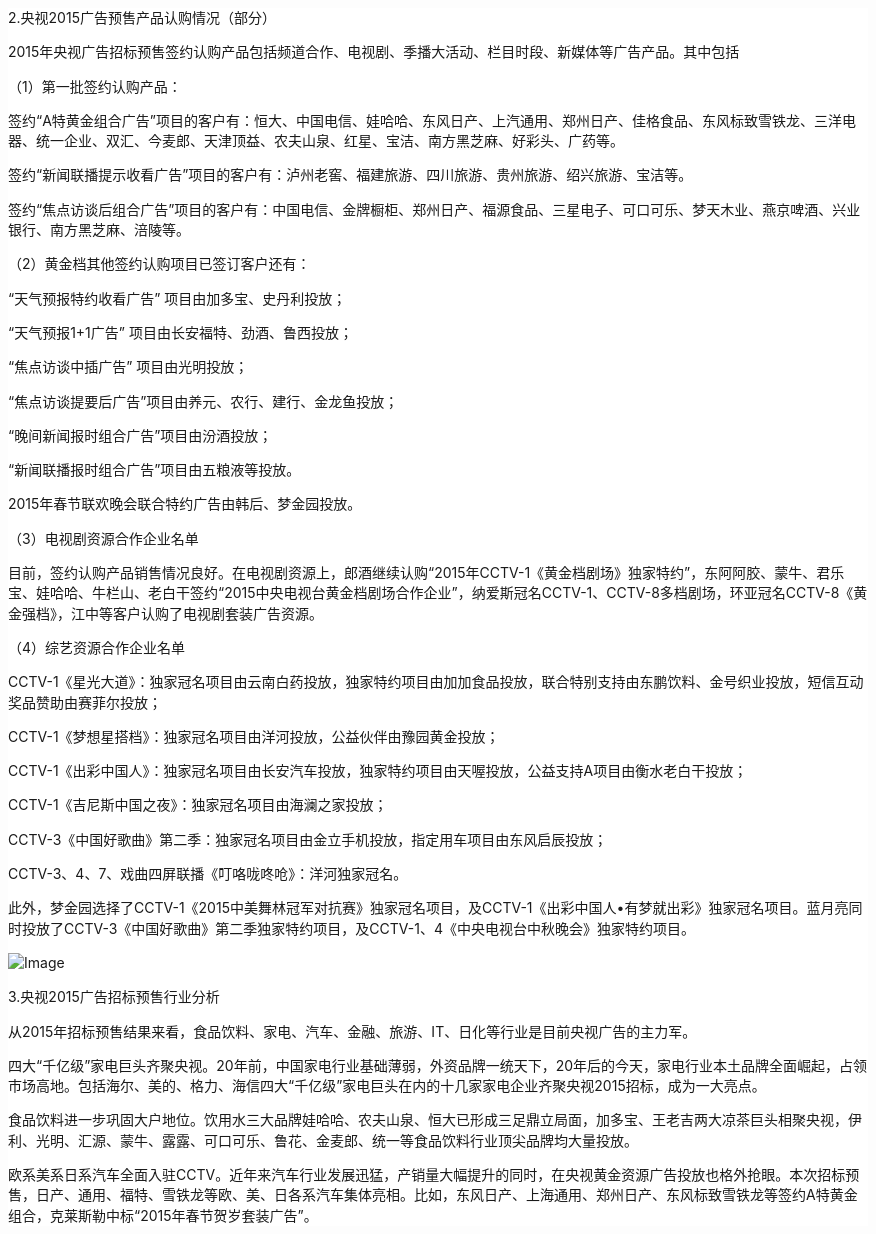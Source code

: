 2.央视2015广告预售产品认购情况（部分）

2015年央视广告招标预售签约认购产品包括频道合作、电视剧、季播大活动、栏目时段、新媒体等广告产品。其中包括

（1）第一批签约认购产品：

签约“A特黄金组合广告”项目的客户有：恒大、中国电信、娃哈哈、东风日产、上汽通用、郑州日产、佳格食品、东风标致雪铁龙、三洋电器、统一企业、双汇、今麦郎、天津顶益、农夫山泉、红星、宝洁、南方黑芝麻、好彩头、广药等。

签约“新闻联播提示收看广告”项目的客户有：泸州老窖、福建旅游、四川旅游、贵州旅游、绍兴旅游、宝洁等。

签约“焦点访谈后组合广告”项目的客户有：中国电信、金牌橱柜、郑州日产、福源食品、三星电子、可口可乐、梦天木业、燕京啤酒、兴业银行、南方黑芝麻、涪陵等。

（2）黄金档其他签约认购项目已签订客户还有：

“天气预报特约收看广告” 项目由加多宝、史丹利投放；

“天气预报1+1广告” 项目由长安福特、劲酒、鲁西投放；

“焦点访谈中插广告” 项目由光明投放；

“焦点访谈提要后广告”项目由养元、农行、建行、金龙鱼投放；

“晚间新闻报时组合广告”项目由汾酒投放；

“新闻联播报时组合广告”项目由五粮液等投放。

2015年春节联欢晚会联合特约广告由韩后、梦金园投放。

（3）电视剧资源合作企业名单

目前，签约认购产品销售情况良好。在电视剧资源上，郎酒继续认购“2015年CCTV-1《黄金档剧场》独家特约”，东阿阿胶、蒙牛、君乐宝、娃哈哈、牛栏山、老白干签约“2015中央电视台黄金档剧场合作企业”，纳爱斯冠名CCTV-1、CCTV-8多档剧场，环亚冠名CCTV-8《黄金强档》，江中等客户认购了电视剧套装广告资源。

（4）综艺资源合作企业名单

CCTV-1《星光大道》：独家冠名项目由云南白药投放，独家特约项目由加加食品投放，联合特别支持由东鹏饮料、金号织业投放，短信互动奖品赞助由赛菲尔投放；

CCTV-1《梦想星搭档》：独家冠名项目由洋河投放，公益伙伴由豫园黄金投放；

CCTV-1《出彩中国人》：独家冠名项目由长安汽车投放，独家特约项目由天喔投放，公益支持A项目由衡水老白干投放；

CCTV-1《吉尼斯中国之夜》：独家冠名项目由海澜之家投放；

CCTV-3《中国好歌曲》第二季：独家冠名项目由金立手机投放，指定用车项目由东风启辰投放；

CCTV-3、4、7、戏曲四屏联播《叮咯咙咚呛》：洋河独家冠名。

此外，梦金园选择了CCTV-1《2015中美舞林冠军对抗赛》独家冠名项目，及CCTV-1《出彩中国人•有梦就出彩》独家冠名项目。蓝月亮同时投放了CCTV-3《中国好歌曲》第二季独家特约项目，及CCTV-1、4《中央电视台中秋晚会》独家特约项目。

![Image](http://p2.pstatp.com/large/pgc-image/15217956772709c9e2077e2)

3.央视2015广告招标预售行业分析

从2015年招标预售结果来看，食品饮料、家电、汽车、金融、旅游、IT、日化等行业是目前央视广告的主力军。

四大“千亿级”家电巨头齐聚央视。20年前，中国家电行业基础薄弱，外资品牌一统天下，20年后的今天，家电行业本土品牌全面崛起，占领市场高地。包括海尔、美的、格力、海信四大“千亿级”家电巨头在内的十几家家电企业齐聚央视2015招标，成为一大亮点。

食品饮料进一步巩固大户地位。饮用水三大品牌娃哈哈、农夫山泉、恒大已形成三足鼎立局面，加多宝、王老吉两大凉茶巨头相聚央视，伊利、光明、汇源、蒙牛、露露、可口可乐、鲁花、金麦郎、统一等食品饮料行业顶尖品牌均大量投放。

欧系美系日系汽车全面入驻CCTV。近年来汽车行业发展迅猛，产销量大幅提升的同时，在央视黄金资源广告投放也格外抢眼。本次招标预售，日产、通用、福特、雪铁龙等欧、美、日各系汽车集体亮相。比如，东风日产、上海通用、郑州日产、东风标致雪铁龙等签约A特黄金组合，克莱斯勒中标“2015年春节贺岁套装广告”。

